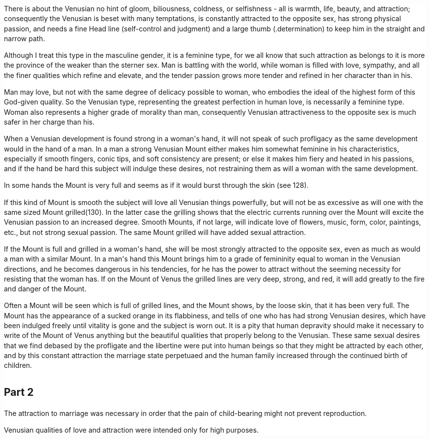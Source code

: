 There is about the Venusian no hint of gloom, biliousness, coldness, or selfishness - all is warmth, life, beauty, and attraction; consequently the Venusian is beset with many temptations, is constantly attracted to the opposite sex, has strong physical passion, and needs a fine Head line (self-control and judgment) and a large thumb (.determination) to keep him in the straight and narrow path. 

Although I treat this type in the masculine gender, it is a feminine type, for we all know that such attraction as belongs to it is more the province of the weaker than the sterner sex. Man is battling with the world, while woman is filled with love, sympathy, and all the finer qualities which refine and elevate, and the tender passion grows more tender and refined in her character than in his. 

Man may love, but not with the same degree of delicacy possible to woman, who embodies the ideal of the highest form of this God-given quality. So the Venusian type, representing the greatest perfection in human love, is necessarily a feminine type. Woman also represents a higher grade of morality than man, consequently Venusian attractiveness to the opposite sex is much safer in her charge than his. 

When a Venusian development is found strong in a woman's hand, it will not speak of such profligacy as the same development would in the hand of a man. In a man a strong Venusian Mount either makes him somewhat feminine in his characteristics, especially if smooth fingers, conic tips, and soft consistency are present; or else it makes him fiery and heated in his passions, and if the hand be hard this subject will indulge these desires, not restraining them as will a woman with the same development. 

In some hands the Mount is very full and seems as if it would burst through the skin (see 128).

If this kind of Mount is smooth the subject will love all Venusian things powerfully, but will not be as excessive as will one with the same sized Mount grilled(130). In the latter case the grilling shows that the electric currents running over the Mount will excite the Venusian passion to an increased degree. Smooth Mounts, if not large, will indicate love of flowers, music, form, color, paintings, etc., but not strong sexual passion. The same Mount grilled will have added sexual attraction. 

If the Mount is full and grilled in a woman's hand, she will be most strongly attracted to the opposite sex, even as much as would a man with a similar Mount. In a man's hand this Mount brings him to a grade of femininity equal to woman in the Venusian directions, and he becomes dangerous in his tendencies, for he has the power to attract without the seeming necessity for resisting that the woman has. If on the Mount of Venus the grilled lines are very deep, strong, and red, it will add greatly to the fire and danger of the Mount. 

Often a Mount will be seen which is full of grilled lines, and the Mount shows, by the loose skin, that it has been very full. The Mount has the appearance of a sucked orange in its flabbiness, and tells of one who has had strong Venusian desires, which have been indulged freely until vitality is gone and the subject is worn out. It is a pity that human depravity should make it necessary to write of the Mount of Venus anything but the beautiful qualities that properly belong to the Venusian. These same sexual desires that we find debased by the profligate and the libertine were put into human beings so that they might be attracted by each other, and by this constant attraction the marriage state perpetuaed and the human family increased through the continued birth of children. 




## Part 2 

The attraction to marriage was necessary in order that the pain of child-bearing might not prevent reproduction. 

Venusian qualities of love and attraction were intended only for high purposes. 
